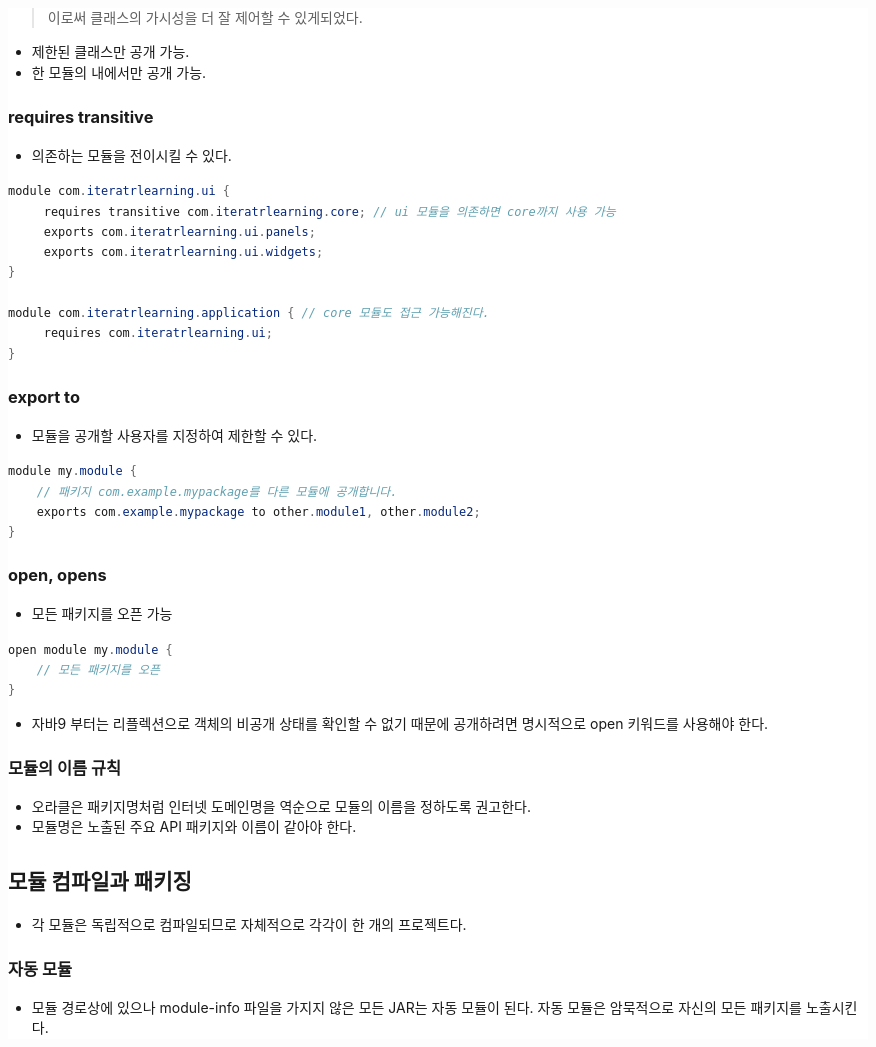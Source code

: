 > 이로써 클래스의 가시성을 더 잘 제어할 수 있게되었다.
- 제한된 클래스만 공개 가능. 
- 한 모듈의 내에서만 공개 가능.
> 

### requires transitive

- 의존하는 모듈을 전이시킬 수 있다.

```java
module com.iteratrlearning.ui {
	 requires transitive com.iteratrlearning.core; // ui 모듈을 의존하면 core까지 사용 가능
	 exports com.iteratrlearning.ui.panels;
	 exports com.iteratrlearning.ui.widgets;
}

module com.iteratrlearning.application { // core 모듈도 접근 가능해진다.
	 requires com.iteratrlearning.ui;
}
```

### export to

- 모듈을 공개할 사용자를 지정하여 제한할 수 있다.

```java
module my.module {
    // 패키지 com.example.mypackage를 다른 모듈에 공개합니다.
    exports com.example.mypackage to other.module1, other.module2;
}
```

### open, opens

- 모든 패키지를 오픈 가능

```java
open module my.module {
    // 모든 패키지를 오픈 
}
```

- 자바9 부터는 리플렉션으로 객체의 비공개 상태를 확인할 수 없기 때문에 공개하려면 명시적으로 open 키워드를 사용해야 한다.

### 모듈의 이름 규칙

- 오라클은 패키지명처럼 인터넷 도메인명을 역순으로 모듈의 이름을 정하도록 권고한다.
- 모듈명은 노출된 주요 API 패키지와 이름이 같아야 한다.

## 모듈 컴파일과 패키징

- 각 모듈은 독립적으로 컴파일되므로 자체적으로 각각이 한 개의 프로젝트다.

### 자동 모듈

- 모듈 경로상에 있으나 module-info 파일을 가지지 않은 모든 JAR는 자동 모듈이 된다.
자동 모듈은 암묵적으로 자신의 모든 패키지를 노출시킨다.
